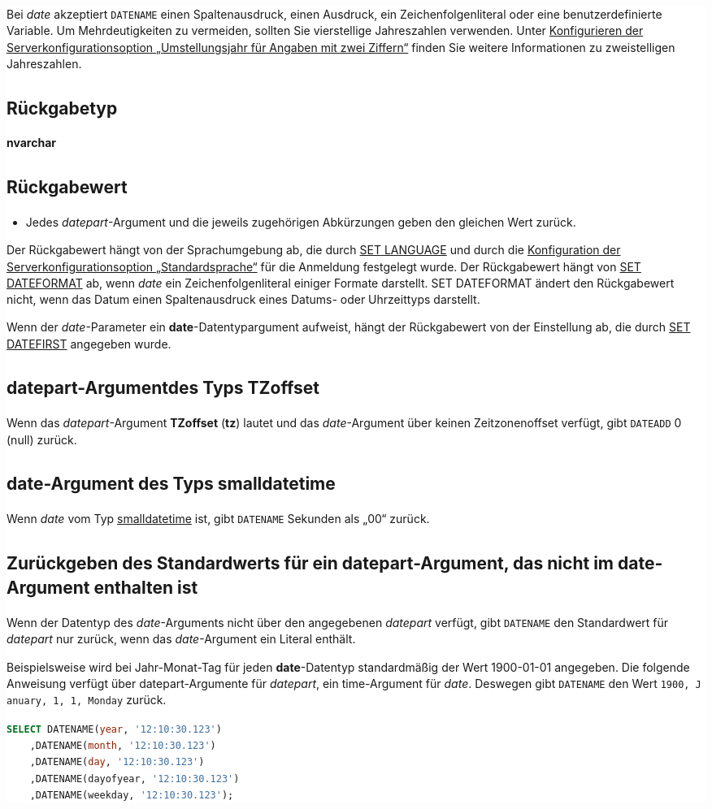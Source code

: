 Bei *date* akzeptiert `DATENAME` einen Spaltenausdruck, einen Ausdruck, ein Zeichenfolgenliteral oder eine benutzerdefinierte Variable. Um Mehrdeutigkeiten zu vermeiden, sollten Sie vierstellige Jahreszahlen verwenden. Unter [Konfigurieren der Serverkonfigurationsoption „Umstellungsjahr für Angaben mit zwei Ziffern“](../../database-engine/configure-windows/configure-the-two-digit-year-cutoff-server-configuration-option.md) finden Sie weitere Informationen zu zweistelligen Jahreszahlen.
  
## <a name="return-type"></a>Rückgabetyp  
**nvarchar**
  
## <a name="return-value"></a>Rückgabewert  
  
-   Jedes *datepart*-Argument und die jeweils zugehörigen Abkürzungen geben den gleichen Wert zurück.  
  
Der Rückgabewert hängt von der Sprachumgebung ab, die durch [SET LANGUAGE](../../t-sql/statements/set-language-transact-sql.md) und durch die [Konfiguration der Serverkonfigurationsoption „Standardsprache“](../../database-engine/configure-windows/configure-the-default-language-server-configuration-option.md) für die Anmeldung festgelegt wurde. Der Rückgabewert hängt von [SET DATEFORMAT](../../t-sql/statements/set-dateformat-transact-sql.md) ab, wenn *date* ein Zeichenfolgenliteral einiger Formate darstellt. SET DATEFORMAT ändert den Rückgabewert nicht, wenn das Datum einen Spaltenausdruck eines Datums- oder Uhrzeittyps darstellt.
  
Wenn der *date*-Parameter ein **date**-Datentypargument aufweist, hängt der Rückgabewert von der Einstellung ab, die durch [SET DATEFIRST](../../t-sql/statements/set-datefirst-transact-sql.md) angegeben wurde.
  
## <a name="tzoffset-datepart-argument"></a>datepart-Argumentdes Typs TZoffset  
Wenn das *datepart*-Argument **TZoffset** (**tz**) lautet und das *date*-Argument über keinen Zeitzonenoffset verfügt, gibt `DATEADD` 0 (null) zurück.
  
## <a name="smalldatetime-date-argument"></a>date-Argument des Typs smalldatetime  
Wenn *date* vom Typ [smalldatetime](../../t-sql/data-types/smalldatetime-transact-sql.md) ist, gibt `DATENAME` Sekunden als „00“ zurück.
  
## <a name="default-returned-for-a-datepart-that-is-not-in-the-date-argument"></a>Zurückgeben des Standardwerts für ein datepart-Argument, das nicht im date-Argument enthalten ist  
Wenn der Datentyp des *date*-Arguments nicht über den angegebenen *datepart* verfügt, gibt `DATENAME` den Standardwert für *datepart* nur zurück, wenn das *date*-Argument ein Literal enthält.
  
Beispielsweise wird bei Jahr-Monat-Tag für jeden **date**-Datentyp standardmäßig der Wert 1900-01-01 angegeben. Die folgende Anweisung verfügt über datepart-Argumente für *datepart*, ein time-Argument für *date*. Deswegen gibt `DATENAME` den Wert `1900, January, 1, 1, Monday` zurück.
  
```sql
SELECT DATENAME(year, '12:10:30.123')  
    ,DATENAME(month, '12:10:30.123')  
    ,DATENAME(day, '12:10:30.123')  
    ,DATENAME(dayofyear, '12:10:30.123')  
    ,DATENAME(weekday, '12:10:30.123');  
```  
  